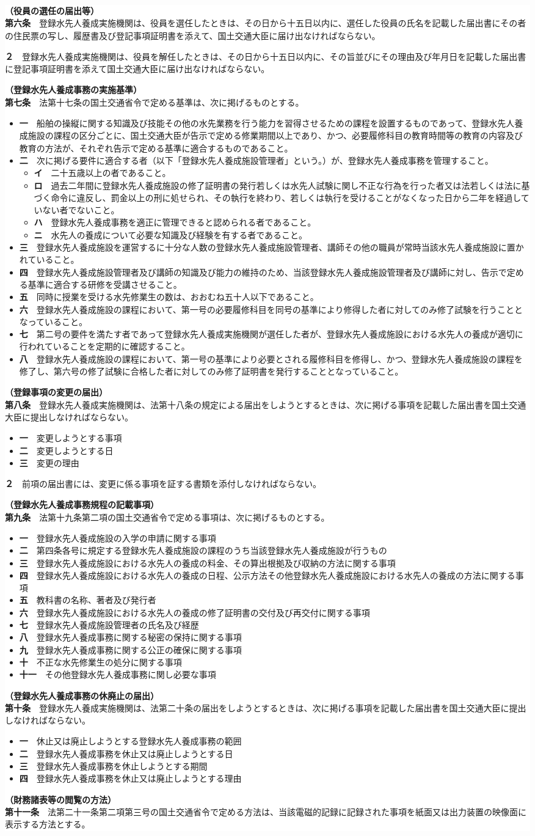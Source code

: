 **（役員の選任の届出等）**  
**第六条**　登録水先人養成実施機関は、役員を選任したときは、その日から十五日以内に、選任した役員の氏名を記載した届出書にその者の住民票の写し、履歴書及び登記事項証明書を添えて、国土交通大臣に届け出なければならない。  
  
**２**　登録水先人養成実施機関は、役員を解任したときは、その日から十五日以内に、その旨並びにその理由及び年月日を記載した届出書に登記事項証明書を添えて国土交通大臣に届け出なければならない。  
  
**（登録水先人養成事務の実施基準）**  
**第七条**　法第十七条の国土交通省令で定める基準は、次に掲げるものとする。  
* **一**　船舶の操縦に関する知識及び技能その他の水先業務を行う能力を習得させるための課程を設置するものであって、登録水先人養成施設の課程の区分ごとに、国土交通大臣が告示で定める修業期間以上であり、かつ、必要履修科目の教育時間等の教育の内容及び教育の方法が、それぞれ告示で定める基準に適合するものであること。  
* **二**　次に掲げる要件に適合する者（以下「登録水先人養成施設管理者」という。）が、登録水先人養成事務を管理すること。  
	* **イ**　二十五歳以上の者であること。  
	* **ロ**　過去二年間に登録水先人養成施設の修了証明書の発行若しくは水先人試験に関し不正な行為を行った者又は法若しくは法に基づく命令に違反し、罰金以上の刑に処せられ、その執行を終わり、若しくは執行を受けることがなくなった日から二年を経過していない者でないこと。  
	* **ハ**　登録水先人養成事務を適正に管理できると認められる者であること。  
	* **ニ**　水先人の養成について必要な知識及び経験を有する者であること。  
* **三**　登録水先人養成施設を運営するに十分な人数の登録水先人養成施設管理者、講師その他の職員が常時当該水先人養成施設に置かれていること。  
* **四**　登録水先人養成施設管理者及び講師の知識及び能力の維持のため、当該登録水先人養成施設管理者及び講師に対し、告示で定める基準に適合する研修を受講させること。  
* **五**　同時に授業を受ける水先修業生の数は、おおむね五十人以下であること。  
* **六**　登録水先人養成施設の課程において、第一号の必要履修科目を同号の基準により修得した者に対してのみ修了試験を行うこととなっていること。  
* **七**　第二号の要件を満たす者であって登録水先人養成実施機関が選任した者が、登録水先人養成施設における水先人の養成が適切に行われていることを定期的に確認すること。  
* **八**　登録水先人養成施設の課程において、第一号の基準により必要とされる履修科目を修得し、かつ、登録水先人養成施設の課程を修了し、第六号の修了試験に合格した者に対してのみ修了証明書を発行することとなっていること。  
  
**（登録事項の変更の届出）**  
**第八条**　登録水先人養成実施機関は、法第十八条の規定による届出をしようとするときは、次に掲げる事項を記載した届出書を国土交通大臣に提出しなければならない。  
* **一**　変更しようとする事項  
* **二**　変更しようとする日  
* **三**　変更の理由  
  
**２**　前項の届出書には、変更に係る事項を証する書類を添付しなければならない。  
  
**（登録水先人養成事務規程の記載事項）**  
**第九条**　法第十九条第二項の国土交通省令で定める事項は、次に掲げるものとする。  
* **一**　登録水先人養成施設の入学の申請に関する事項  
* **二**　第四条各号に規定する登録水先人養成施設の課程のうち当該登録水先人養成施設が行うもの  
* **三**　登録水先人養成施設における水先人の養成の料金、その算出根拠及び収納の方法に関する事項  
* **四**　登録水先人養成施設における水先人の養成の日程、公示方法その他登録水先人養成施設における水先人の養成の方法に関する事項  
* **五**　教科書の名称、著者及び発行者  
* **六**　登録水先人養成施設における水先人の養成の修了証明書の交付及び再交付に関する事項  
* **七**　登録水先人養成施設管理者の氏名及び経歴  
* **八**　登録水先人養成事務に関する秘密の保持に関する事項  
* **九**　登録水先人養成事務に関する公正の確保に関する事項  
* **十**　不正な水先修業生の処分に関する事項  
* **十一**　その他登録水先人養成事務に関し必要な事項  
  
**（登録水先人養成事務の休廃止の届出）**  
**第十条**　登録水先人養成実施機関は、法第二十条の届出をしようとするときは、次に掲げる事項を記載した届出書を国土交通大臣に提出しなければならない。  
* **一**　休止又は廃止しようとする登録水先人養成事務の範囲  
* **二**　登録水先人養成事務を休止又は廃止しようとする日  
* **三**　登録水先人養成事務を休止しようとする期間  
* **四**　登録水先人養成事務を休止又は廃止しようとする理由  
  
**（財務諸表等の閲覧の方法）**  
**第十一条**　法第二十一条第二項第三号の国土交通省令で定める方法は、当該電磁的記録に記録された事項を紙面又は出力装置の映像面に表示する方法とする。  
  